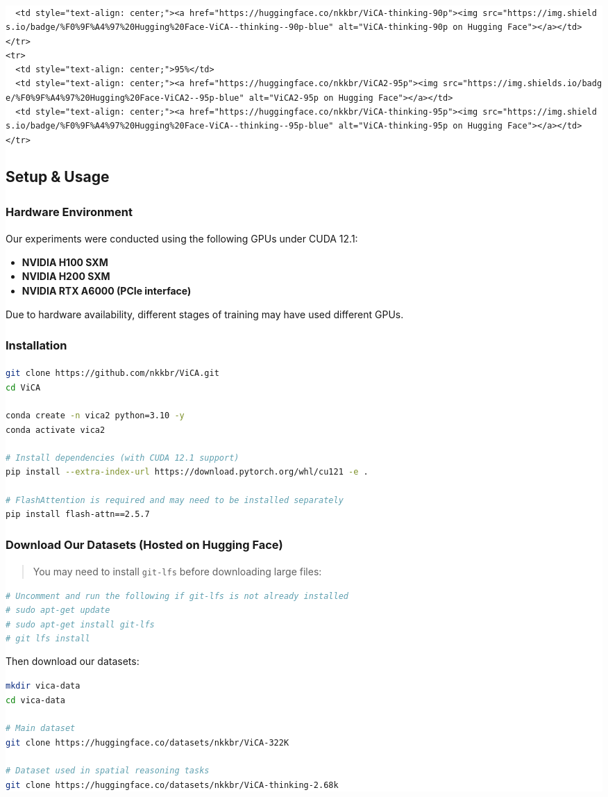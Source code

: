       <td style="text-align: center;"><a href="https://huggingface.co/nkkbr/ViCA-thinking-90p"><img src="https://img.shields.io/badge/%F0%9F%A4%97%20Hugging%20Face-ViCA--thinking--90p-blue" alt="ViCA-thinking-90p on Hugging Face"></a></td>
    </tr>
    <tr>
      <td style="text-align: center;">95%</td>
      <td style="text-align: center;"><a href="https://huggingface.co/nkkbr/ViCA2-95p"><img src="https://img.shields.io/badge/%F0%9F%A4%97%20Hugging%20Face-ViCA2--95p-blue" alt="ViCA2-95p on Hugging Face"></a></td>
      <td style="text-align: center;"><a href="https://huggingface.co/nkkbr/ViCA-thinking-95p"><img src="https://img.shields.io/badge/%F0%9F%A4%97%20Hugging%20Face-ViCA--thinking--95p-blue" alt="ViCA-thinking-95p on Hugging Face"></a></td>
    </tr>
  </tbody>
</table>

## Setup & Usage

###  Hardware Environment

Our experiments were conducted using the following GPUs under CUDA 12.1:

* **NVIDIA H100 SXM**
* **NVIDIA H200 SXM**
* **NVIDIA RTX A6000 (PCIe interface)**

Due to hardware availability, different stages of training may have used different GPUs.

###  Installation

```bash
git clone https://github.com/nkkbr/ViCA.git
cd ViCA

conda create -n vica2 python=3.10 -y
conda activate vica2

# Install dependencies (with CUDA 12.1 support)
pip install --extra-index-url https://download.pytorch.org/whl/cu121 -e .

# FlashAttention is required and may need to be installed separately
pip install flash-attn==2.5.7
```

### Download Our Datasets (Hosted on Hugging Face)

>  You may need to install `git-lfs` before downloading large files:

```bash
# Uncomment and run the following if git-lfs is not already installed
# sudo apt-get update
# sudo apt-get install git-lfs
# git lfs install
```

Then download our datasets:

```bash
mkdir vica-data
cd vica-data

# Main dataset
git clone https://huggingface.co/datasets/nkkbr/ViCA-322K

# Dataset used in spatial reasoning tasks
git clone https://huggingface.co/datasets/nkkbr/ViCA-thinking-2.68k
```
